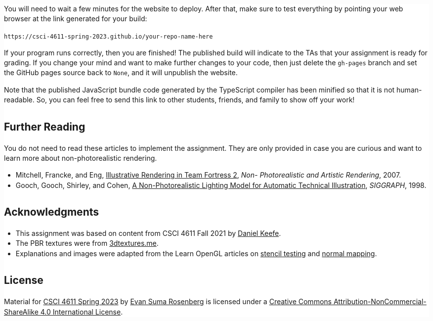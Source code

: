You will need to wait a few minutes for the website to deploy.  After that, make sure to test everything by pointing your web browser at the link generated for your build:

```
https://csci-4611-spring-2023.github.io/your-repo-name-here
```

If your program runs correctly, then you are finished!  The published build will indicate to the TAs that your assignment is ready for grading.  If you change your mind and want to make further changes to your code, then just delete the `gh-pages` branch and set the GitHub pages source back to `None`, and it will unpublish the website.

Note that the published JavaScript bundle code generated by the TypeScript compiler has been minified so that it is not human-readable. So, you can feel free to send this link to other students, friends, and family to show off your work!

## Further Reading

You do not need to read these articles to implement the assignment. They are only provided in case you are curious and want to learn more about non-photorealistic rendering.

- Mitchell, Francke, and Eng, [Illustrative Rendering in Team Fortress 2](https://valvearchive.com/archive/Other%20Files/Publications/NPAR07_IllustrativeRenderingInTeamFortress2.pdf), *Non- Photorealistic and Artistic Rendering*, 2007. 
- Gooch, Gooch, Shirley, and Cohen, [A Non-Photorealistic Lighting Model for Automatic Technical Illustration](https://users.cs.northwestern.edu/~ago820/SIG98/abstract.html), *SIGGRAPH*, 1998. 

## Acknowledgments

- This assignment was based on content from CSCI 4611 Fall 2021 by [Daniel Keefe](https://www.danielkeefe.net/).
- The PBR textures were from [3dtextures.me](https://3dtextures.me/). 
- Explanations and images were adapted from the Learn OpenGL articles on [stencil testing](https://learnopengl.com/Advanced-OpenGL/Stencil-testing) and [normal mapping](https://learnopengl.com/Advanced-Lighting/Normal-Mapping).

## License

Material for [CSCI 4611 Spring 2023](https://csci-4611-spring-2023.github.io/) by [Evan Suma Rosenberg](https://illusioneering.umn.edu/) is licensed under a [Creative Commons Attribution-NonCommercial-ShareAlike 4.0 International License](http://creativecommons.org/licenses/by-nc-sa/4.0/).

 
